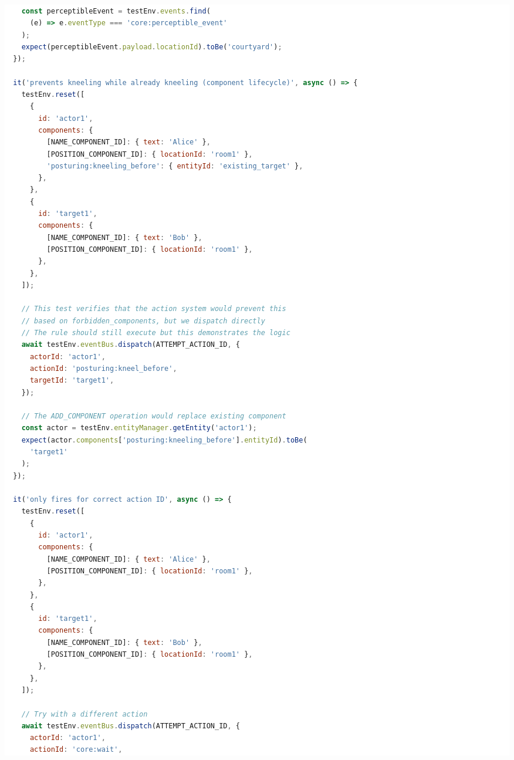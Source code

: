```javascript
    const perceptibleEvent = testEnv.events.find(
      (e) => e.eventType === 'core:perceptible_event'
    );
    expect(perceptibleEvent.payload.locationId).toBe('courtyard');
  });

  it('prevents kneeling while already kneeling (component lifecycle)', async () => {
    testEnv.reset([
      {
        id: 'actor1',
        components: {
          [NAME_COMPONENT_ID]: { text: 'Alice' },
          [POSITION_COMPONENT_ID]: { locationId: 'room1' },
          'posturing:kneeling_before': { entityId: 'existing_target' },
        },
      },
      {
        id: 'target1',
        components: {
          [NAME_COMPONENT_ID]: { text: 'Bob' },
          [POSITION_COMPONENT_ID]: { locationId: 'room1' },
        },
      },
    ]);

    // This test verifies that the action system would prevent this
    // based on forbidden_components, but we dispatch directly
    // The rule should still execute but this demonstrates the logic
    await testEnv.eventBus.dispatch(ATTEMPT_ACTION_ID, {
      actorId: 'actor1',
      actionId: 'posturing:kneel_before',
      targetId: 'target1',
    });

    // The ADD_COMPONENT operation would replace existing component
    const actor = testEnv.entityManager.getEntity('actor1');
    expect(actor.components['posturing:kneeling_before'].entityId).toBe(
      'target1'
    );
  });

  it('only fires for correct action ID', async () => {
    testEnv.reset([
      {
        id: 'actor1',
        components: {
          [NAME_COMPONENT_ID]: { text: 'Alice' },
          [POSITION_COMPONENT_ID]: { locationId: 'room1' },
        },
      },
      {
        id: 'target1',
        components: {
          [NAME_COMPONENT_ID]: { text: 'Bob' },
          [POSITION_COMPONENT_ID]: { locationId: 'room1' },
        },
      },
    ]);

    // Try with a different action
    await testEnv.eventBus.dispatch(ATTEMPT_ACTION_ID, {
      actorId: 'actor1',
      actionId: 'core:wait',
```